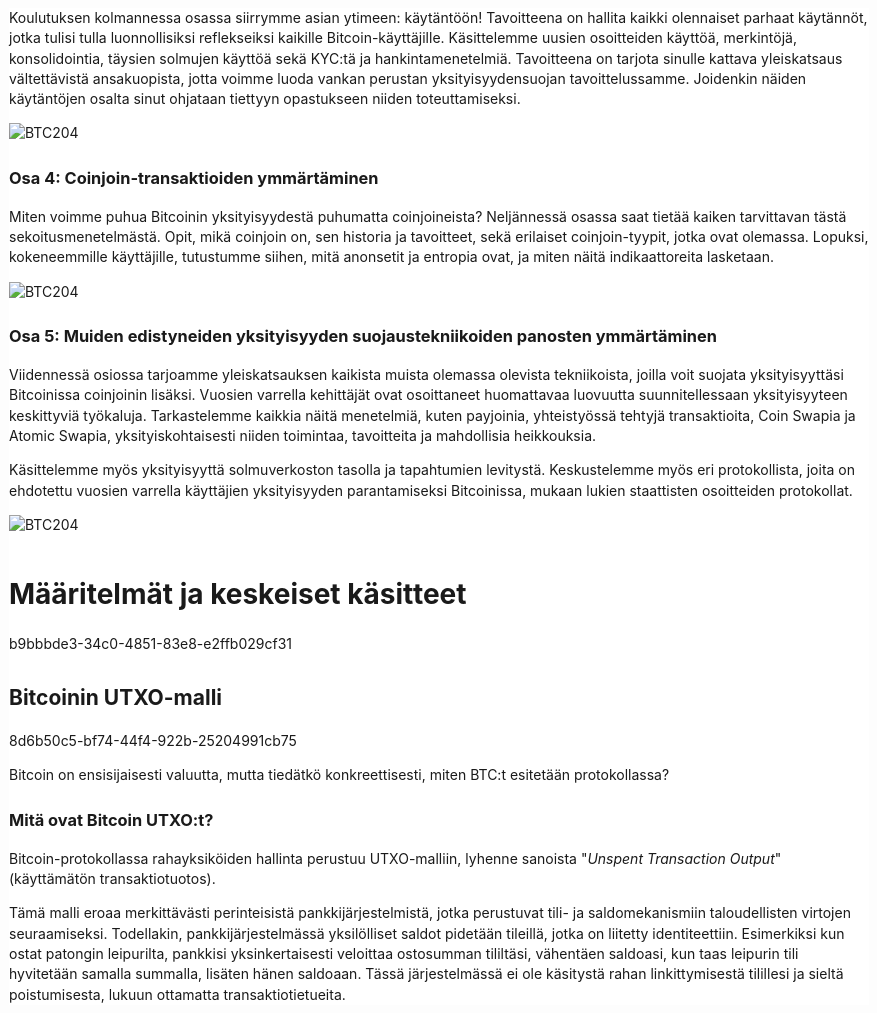 Koulutuksen kolmannessa osassa siirrymme asian ytimeen: käytäntöön! Tavoitteena on hallita kaikki olennaiset parhaat käytännöt, jotka tulisi tulla luonnollisiksi reflekseiksi kaikille Bitcoin-käyttäjille. Käsittelemme uusien osoitteiden käyttöä, merkintöjä, konsolidointia, täysien solmujen käyttöä sekä KYC:tä ja hankintamenetelmiä. Tavoitteena on tarjota sinulle kattava yleiskatsaus vältettävistä ansakuopista, jotta voimme luoda vankan perustan yksityisyydensuojan tavoittelussamme. Joidenkin näiden käytäntöjen osalta sinut ohjataan tiettyyn opastukseen niiden toteuttamiseksi.

![BTC204](assets/fi/11/3.webp)

### Osa 4: Coinjoin-transaktioiden ymmärtäminen

Miten voimme puhua Bitcoinin yksityisyydestä puhumatta coinjoineista? Neljännessä osassa saat tietää kaiken tarvittavan tästä sekoitusmenetelmästä. Opit, mikä coinjoin on, sen historia ja tavoitteet, sekä erilaiset coinjoin-tyypit, jotka ovat olemassa. Lopuksi, kokeneemmille käyttäjille, tutustumme siihen, mitä anonsetit ja entropia ovat, ja miten näitä indikaattoreita lasketaan.

![BTC204](assets/fi/11/4.webp)

### Osa 5: Muiden edistyneiden yksityisyyden suojaustekniikoiden panosten ymmärtäminen

Viidennessä osiossa tarjoamme yleiskatsauksen kaikista muista olemassa olevista tekniikoista, joilla voit suojata yksityisyyttäsi Bitcoinissa coinjoinin lisäksi. Vuosien varrella kehittäjät ovat osoittaneet huomattavaa luovuutta suunnitellessaan yksityisyyteen keskittyviä työkaluja. Tarkastelemme kaikkia näitä menetelmiä, kuten payjoinia, yhteistyössä tehtyjä transaktioita, Coin Swapia ja Atomic Swapia, yksityiskohtaisesti niiden toimintaa, tavoitteita ja mahdollisia heikkouksia.

Käsittelemme myös yksityisyyttä solmuverkoston tasolla ja tapahtumien levitystä. Keskustelemme myös eri protokollista, joita on ehdotettu vuosien varrella käyttäjien yksityisyyden parantamiseksi Bitcoinissa, mukaan lukien staattisten osoitteiden protokollat.

![BTC204](assets/notext/11/5.webp)

# Määritelmät ja keskeiset käsitteet

<partId>b9bbbde3-34c0-4851-83e8-e2ffb029cf31</partId>

## Bitcoinin UTXO-malli

<chapterId>8d6b50c5-bf74-44f4-922b-25204991cb75</chapterId>

Bitcoin on ensisijaisesti valuutta, mutta tiedätkö konkreettisesti, miten BTC:t esitetään protokollassa?

### Mitä ovat Bitcoin UTXO:t?

Bitcoin-protokollassa rahayksiköiden hallinta perustuu UTXO-malliin, lyhenne sanoista "_Unspent Transaction Output_" (käyttämätön transaktiotuotos).

Tämä malli eroaa merkittävästi perinteisistä pankkijärjestelmistä, jotka perustuvat tili- ja saldomekanismiin taloudellisten virtojen seuraamiseksi. Todellakin, pankkijärjestelmässä yksilölliset saldot pidetään tileillä, jotka on liitetty identiteettiin. Esimerkiksi kun ostat patongin leipurilta, pankkisi yksinkertaisesti veloittaa ostosumman tililtäsi, vähentäen saldoasi, kun taas leipurin tili hyvitetään samalla summalla, lisäten hänen saldoaan. Tässä järjestelmässä ei ole käsitystä rahan linkittymisestä tilillesi ja sieltä poistumisesta, lukuun ottamatta transaktiotietueita.
